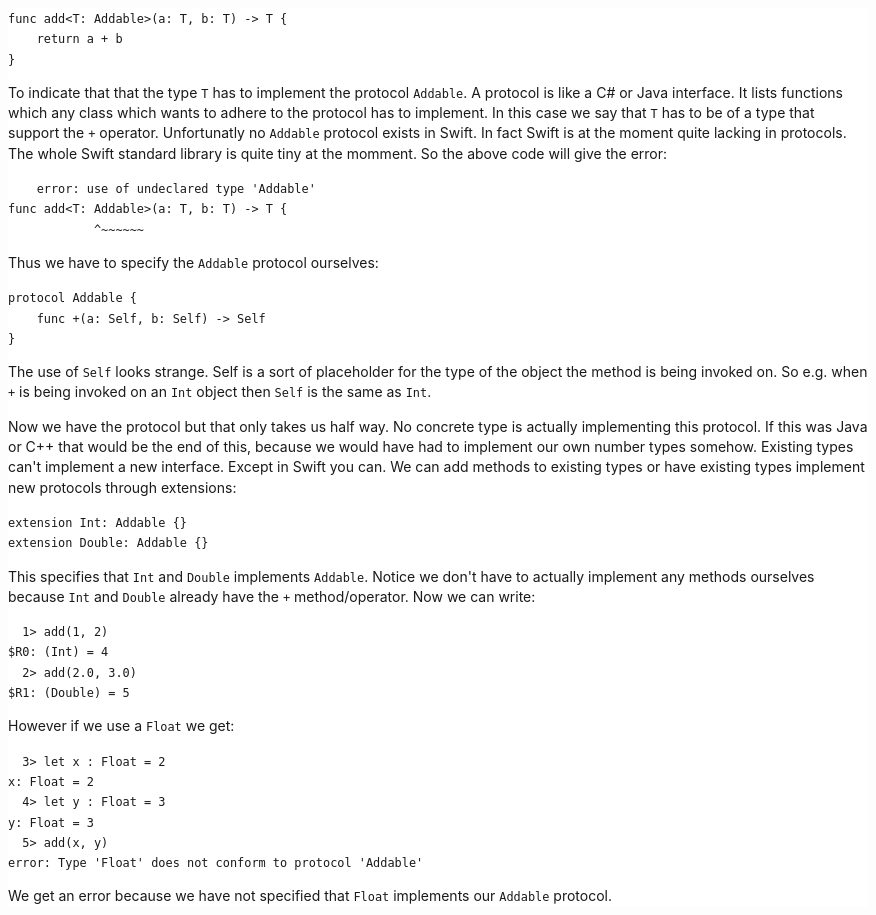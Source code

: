 	func add<T: Addable>(a: T, b: T) -> T {
		return a + b
	}

To indicate that that the type `T` has to implement the protocol `Addable`. A protocol is like a C# or Java interface. It lists functions which any class which wants to adhere to the protocol has to implement. In this case we say that `T` has to be of a type that support the `+` operator. Unfortunatly no `Addable` protocol exists in Swift. In fact Swift is at the moment quite lacking in protocols. The whole Swift standard library is quite tiny at the momment. So the above code will give the error:

		error: use of undeclared type 'Addable'
	func add<T: Addable>(a: T, b: T) -> T {
	            ^~~~~~~ 

Thus we have to specify the `Addable` protocol ourselves:

	protocol Addable {
	    func +(a: Self, b: Self) -> Self
	}
	
The use of `Self` looks strange. Self is a sort of placeholder for the type of the object the method is being invoked on. So e.g. when `+` is being invoked on an `Int` object then `Self` is the same as `Int`.

Now we have the protocol but that only takes us half way. No concrete type is actually implementing this protocol. If this was Java or C++ that would be the end of this, because we would have had to implement our own number types somehow. Existing types can't implement a new interface. Except in Swift you can. We can add methods to existing types or have existing types implement new protocols through extensions:

	extension Int: Addable {}
	extension Double: Addable {}
	
This specifies that `Int` and `Double` implements `Addable`. Notice we don't have to actually implement any methods ourselves because `Int` and `Double` already have the `+` method/operator. Now we can write:

	  1> add(1, 2)
	$R0: (Int) = 4
	  2> add(2.0, 3.0)
	$R1: (Double) = 5
	
However if we use a `Float` we get:

	  3> let x : Float = 2
	x: Float = 2
	  4> let y : Float = 3
	y: Float = 3 
	  5> add(x, y)
	error: Type 'Float' does not conform to protocol 'Addable'
	
We get an error because we have not specified that `Float` implements our `Addable` protocol.
